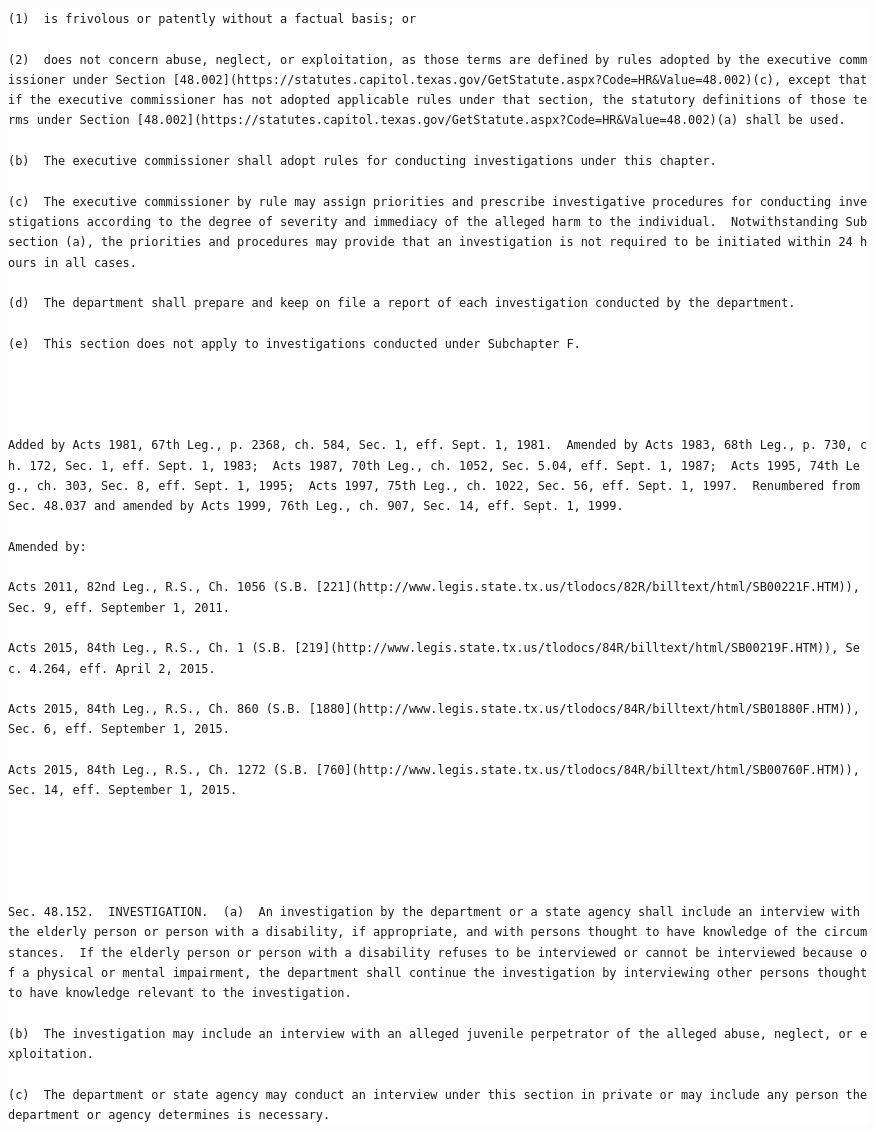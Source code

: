     (1)  is frivolous or patently without a factual basis; or
    
    (2)  does not concern abuse, neglect, or exploitation, as those terms are defined by rules adopted by the executive commissioner under Section [48.002](https://statutes.capitol.texas.gov/GetStatute.aspx?Code=HR&Value=48.002)(c), except that if the executive commissioner has not adopted applicable rules under that section, the statutory definitions of those terms under Section [48.002](https://statutes.capitol.texas.gov/GetStatute.aspx?Code=HR&Value=48.002)(a) shall be used.
    
    (b)  The executive commissioner shall adopt rules for conducting investigations under this chapter.
    
    (c)  The executive commissioner by rule may assign priorities and prescribe investigative procedures for conducting investigations according to the degree of severity and immediacy of the alleged harm to the individual.  Notwithstanding Subsection (a), the priorities and procedures may provide that an investigation is not required to be initiated within 24 hours in all cases.
    
    (d)  The department shall prepare and keep on file a report of each investigation conducted by the department.
    
    (e)  This section does not apply to investigations conducted under Subchapter F.
    
    
    
    
    Added by Acts 1981, 67th Leg., p. 2368, ch. 584, Sec. 1, eff. Sept. 1, 1981.  Amended by Acts 1983, 68th Leg., p. 730, ch. 172, Sec. 1, eff. Sept. 1, 1983;  Acts 1987, 70th Leg., ch. 1052, Sec. 5.04, eff. Sept. 1, 1987;  Acts 1995, 74th Leg., ch. 303, Sec. 8, eff. Sept. 1, 1995;  Acts 1997, 75th Leg., ch. 1022, Sec. 56, eff. Sept. 1, 1997.  Renumbered from Sec. 48.037 and amended by Acts 1999, 76th Leg., ch. 907, Sec. 14, eff. Sept. 1, 1999.
    
    Amended by: 
    
    Acts 2011, 82nd Leg., R.S., Ch. 1056 (S.B. [221](http://www.legis.state.tx.us/tlodocs/82R/billtext/html/SB00221F.HTM)), Sec. 9, eff. September 1, 2011.
    
    Acts 2015, 84th Leg., R.S., Ch. 1 (S.B. [219](http://www.legis.state.tx.us/tlodocs/84R/billtext/html/SB00219F.HTM)), Sec. 4.264, eff. April 2, 2015.
    
    Acts 2015, 84th Leg., R.S., Ch. 860 (S.B. [1880](http://www.legis.state.tx.us/tlodocs/84R/billtext/html/SB01880F.HTM)), Sec. 6, eff. September 1, 2015.
    
    Acts 2015, 84th Leg., R.S., Ch. 1272 (S.B. [760](http://www.legis.state.tx.us/tlodocs/84R/billtext/html/SB00760F.HTM)), Sec. 14, eff. September 1, 2015.
    
    
    
    
    
    Sec. 48.152.  INVESTIGATION.  (a)  An investigation by the department or a state agency shall include an interview with the elderly person or person with a disability, if appropriate, and with persons thought to have knowledge of the circumstances.  If the elderly person or person with a disability refuses to be interviewed or cannot be interviewed because of a physical or mental impairment, the department shall continue the investigation by interviewing other persons thought to have knowledge relevant to the investigation.
    
    (b)  The investigation may include an interview with an alleged juvenile perpetrator of the alleged abuse, neglect, or exploitation.
    
    (c)  The department or state agency may conduct an interview under this section in private or may include any person the department or agency determines is necessary.
    
    